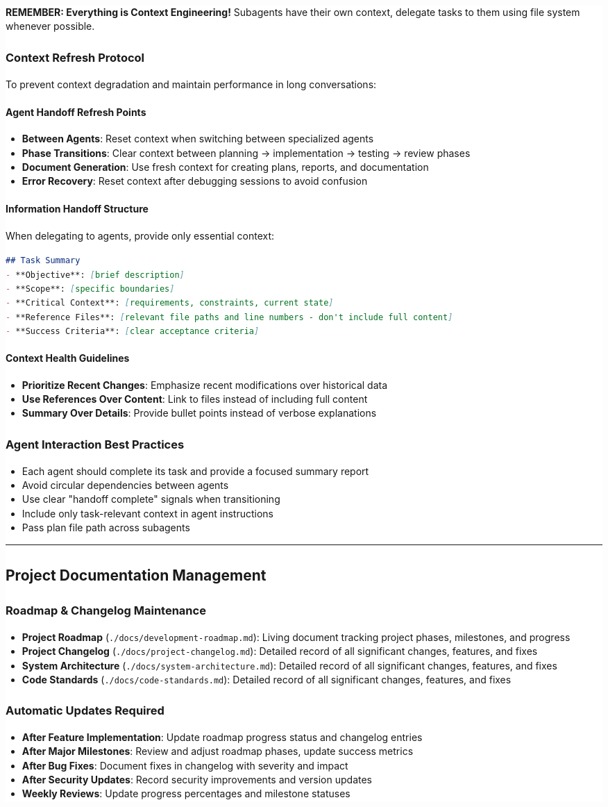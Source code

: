 **REMEMBER: Everything is Context Engineering!** 
Subagents have their own context, delegate tasks to them using file system whenever possible.

### Context Refresh Protocol
To prevent context degradation and maintain performance in long conversations:

#### Agent Handoff Refresh Points
- **Between Agents**: Reset context when switching between specialized agents
- **Phase Transitions**: Clear context between planning → implementation → testing → review phases
- **Document Generation**: Use fresh context for creating plans, reports, and documentation
- **Error Recovery**: Reset context after debugging sessions to avoid confusion

#### Information Handoff Structure
When delegating to agents, provide only essential context:
```markdown
## Task Summary
- **Objective**: [brief description]
- **Scope**: [specific boundaries]
- **Critical Context**: [requirements, constraints, current state]
- **Reference Files**: [relevant file paths and line numbers - don't include full content]
- **Success Criteria**: [clear acceptance criteria]
```

#### Context Health Guidelines
- **Prioritize Recent Changes**: Emphasize recent modifications over historical data
- **Use References Over Content**: Link to files instead of including full content
- **Summary Over Details**: Provide bullet points instead of verbose explanations

### Agent Interaction Best Practices
- Each agent should complete its task and provide a focused summary report
- Avoid circular dependencies between agents  
- Use clear "handoff complete" signals when transitioning
- Include only task-relevant context in agent instructions
- Pass plan file path across subagents

---

## Project Documentation Management

### Roadmap & Changelog Maintenance
- **Project Roadmap** (`./docs/development-roadmap.md`): Living document tracking project phases, milestones, and progress
- **Project Changelog** (`./docs/project-changelog.md`): Detailed record of all significant changes, features, and fixes
- **System Architecture** (`./docs/system-architecture.md`): Detailed record of all significant changes, features, and fixes
- **Code Standards** (`./docs/code-standards.md`): Detailed record of all significant changes, features, and fixes

### Automatic Updates Required
- **After Feature Implementation**: Update roadmap progress status and changelog entries
- **After Major Milestones**: Review and adjust roadmap phases, update success metrics
- **After Bug Fixes**: Document fixes in changelog with severity and impact
- **After Security Updates**: Record security improvements and version updates
- **Weekly Reviews**: Update progress percentages and milestone statuses
